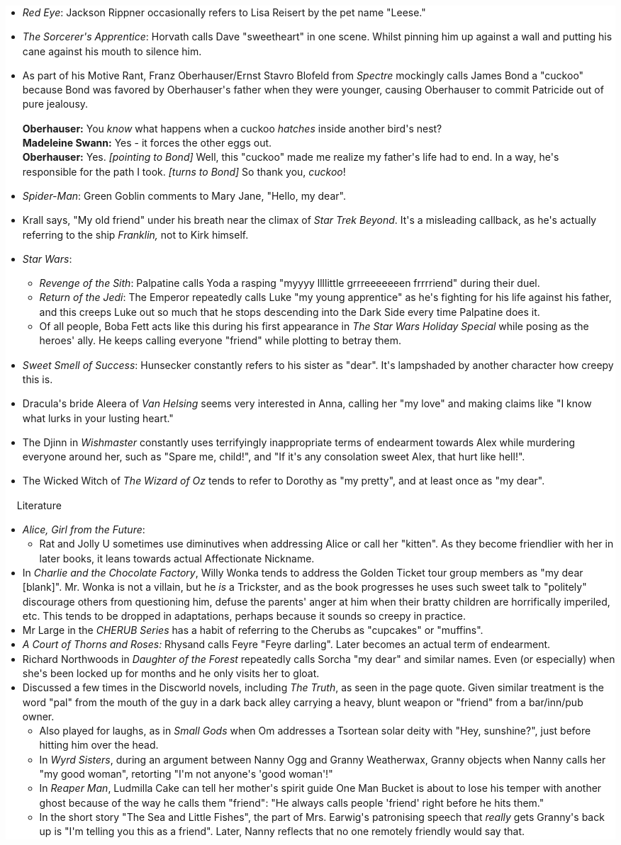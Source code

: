 -   _Red Eye_: Jackson Rippner occasionally refers to Lisa Reisert by the pet name "Leese."
-   _The Sorcerer's Apprentice_: Horvath calls Dave "sweetheart" in one scene. Whilst pinning him up against a wall and putting his cane against his mouth to silence him.
-   As part of his Motive Rant, Franz Oberhauser/Ernst Stavro Blofeld from _Spectre_ mockingly calls James Bond a "cuckoo" because Bond was favored by Oberhauser's father when they were younger, causing Oberhauser to commit Patricide out of pure jealousy.
    
    **Oberhauser:** You _know_ what happens when a cuckoo _hatches_ inside another bird's nest?  
    **Madeleine Swann:** Yes - it forces the other eggs out.  
    **Oberhauser:** Yes. _\[pointing to Bond\]_ Well, this "cuckoo" made me realize my father's life had to end. In a way, he's responsible for the path I took. _\[turns to Bond\]_ So thank you, _cuckoo_!
    
-   _Spider-Man_: Green Goblin comments to Mary Jane, "Hello, my dear".
-   Krall says, "My old friend" under his breath near the climax of _Star Trek Beyond_. It's a misleading callback, as he's actually referring to the ship _Franklin,_ not to Kirk himself.
-   _Star Wars_:
    -   _Revenge of the Sith_: Palpatine calls Yoda a rasping "myyyy llllittle grrreeeeeeen frrrriend" during their duel.
    -   _Return of the Jedi_: The Emperor repeatedly calls Luke "my young apprentice" as he's fighting for his life against his father, and this creeps Luke out so much that he stops descending into the Dark Side every time Palpatine does it.
    -   Of all people, Boba Fett acts like this during his first appearance in _The Star Wars Holiday Special_ while posing as the heroes' ally. He keeps calling everyone "friend" while plotting to betray them.
-   _Sweet Smell of Success_: Hunsecker constantly refers to his sister as "dear". It's lampshaded by another character how creepy this is.
-   Dracula's bride Aleera of _Van Helsing_ seems very interested in Anna, calling her "my love" and making claims like "I know what lurks in your lusting heart."
-   The Djinn in _Wishmaster_ constantly uses terrifyingly inappropriate terms of endearment towards Alex while murdering everyone around her, such as "Spare me, child!", and "If it's any consolation sweet Alex, that hurt like hell!".
-   The Wicked Witch of _The Wizard of Oz_ tends to refer to Dorothy as "my pretty", and at least once as "my dear".

    Literature 

-   _Alice, Girl from the Future_:
    -   Rat and Jolly U sometimes use diminutives when addressing Alice or call her "kitten". As they become friendlier with her in later books, it leans towards actual Affectionate Nickname.
-   In _Charlie and the Chocolate Factory_, Willy Wonka tends to address the Golden Ticket tour group members as "my dear \[blank\]". Mr. Wonka is not a villain, but he _is_ a Trickster, and as the book progresses he uses such sweet talk to "politely" discourage others from questioning him, defuse the parents' anger at him when their bratty children are horrifically imperiled, etc. This tends to be dropped in adaptations, perhaps because it sounds so creepy in practice.
-   Mr Large in the _CHERUB Series_ has a habit of referring to the Cherubs as "cupcakes" or "muffins".
-   _A Court of Thorns and Roses:_ Rhysand calls Feyre "Feyre darling". Later becomes an actual term of endearment.
-   Richard Northwoods in _Daughter of the Forest_ repeatedly calls Sorcha "my dear" and similar names. Even (or especially) when she's been locked up for months and he only visits her to gloat.
-   Discussed a few times in the Discworld novels, including _The Truth_, as seen in the page quote. Given similar treatment is the word "pal" from the mouth of the guy in a dark back alley carrying a heavy, blunt weapon or "friend" from a bar/inn/pub owner.
    -   Also played for laughs, as in _Small Gods_ when Om addresses a Tsortean solar deity with "Hey, sunshine?", just before hitting him over the head.
    -   In _Wyrd Sisters_, during an argument between Nanny Ogg and Granny Weatherwax, Granny objects when Nanny calls her "my good woman", retorting "I'm not anyone's 'good woman'!"
    -   In _Reaper Man_, Ludmilla Cake can tell her mother's spirit guide One Man Bucket is about to lose his temper with another ghost because of the way he calls them "friend": "He always calls people 'friend' right before he hits them."
    -   In the short story "The Sea and Little Fishes", the part of Mrs. Earwig's patronising speech that _really_ gets Granny's back up is "I'm telling you this as a friend". Later, Nanny reflects that no one remotely friendly would say that.